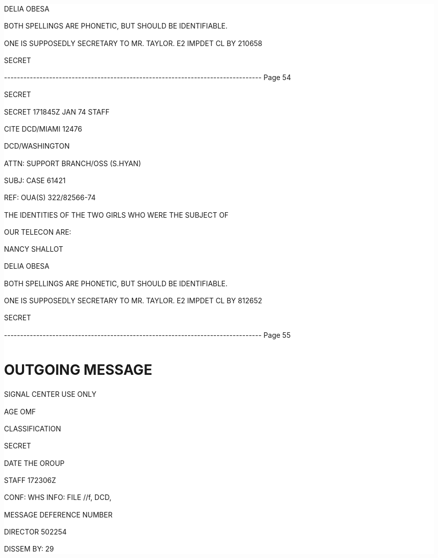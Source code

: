 DELIA OBESA

BOTH SPELLINGS ARE PHONETIC, BUT SHOULD BE IDENTIFIABLE.

ONE IS SUPPOSEDLY SECRETARY TO MR. TAYLOR. E2 IMPDET CL BY 210658

SECRET


-------------------------------------------------------------------------------- Page 54

SECRET

SECRET 171845Z JAN 74 STAFF

CITE DCD/MIAMI 12476

DCD/WASHINGTON

ATTN: SUPPORT BRANCH/OSS (S.HYAN)

SUBJ: CASE 61421

REF: OUA(S) 322/82566-74

THE IDENTITIES OF THE TWO GIRLS WHO WERE THE SUBJECT OF

OUR TELECON ARE:

NANCY SHALLOT

DELIA OBESA

BOTH SPELLINGS ARE PHONETIC, BUT SHOULD BE IDENTIFIABLE.

ONE IS SUPPOSEDLY SECRETARY TO MR. TAYLOR. E2 IMPDET CL BY 812652

SECRET


-------------------------------------------------------------------------------- Page 55

# OUTGOING MESSAGE

SIGNAL CENTER USE ONLY

AGE OMF

CLASSIFICATION

SECRET

DATE THE OROUP

STAFF 172306Z

CONF: WHS INFO: FILE //f, DCD,

MESSAGE DEFERENCE NUMBER

DIRECTOR 502254

DISSEM BY: 29
